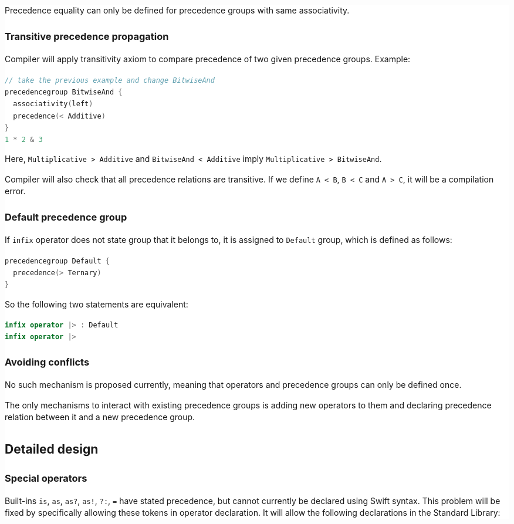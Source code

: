 Precedence equality can only be defined for precedence groups with same associativity.

### Transitive precedence propagation

Compiler will apply transitivity axiom to compare precedence of two given precedence groups. Example:

```swift
// take the previous example and change BitwiseAnd
precedencegroup BitwiseAnd {
  associativity(left)
  precedence(< Additive)
}
1 * 2 & 3
```

Here, `Multiplicative > Additive` and `BitwiseAnd < Additive` imply `Multiplicative > BitwiseAnd`.

Compiler will also check that all precedence relations are transitive. If we define `A < B`, `B < C` and `A > C`, it will be a compilation error.

### Default precedence group

If `infix` operator does not state group that it belongs to, it is assigned to `Default` group, which is defined as follows:

```swift
precedencegroup Default {
  precedence(> Ternary)
}
```

So the following two statements are equivalent:

```swift
infix operator |> : Default
infix operator |>
```

### Avoiding conflicts

No such mechanism is proposed currently, meaning that operators and precedence groups can only be defined once.

The only mechanisms to interact with existing precedence groups is adding new operators to them and declaring precedence relation between it and a new precedence group.

## Detailed design

### Special operators

Built-ins `is`, `as`, `as?`, `as!`, `?:`, `=` have stated precedence, but cannot currently be declared using Swift syntax.
This problem will be fixed by specifically allowing these tokens in operator declaration. It will allow the following declarations in the Standard Library:
